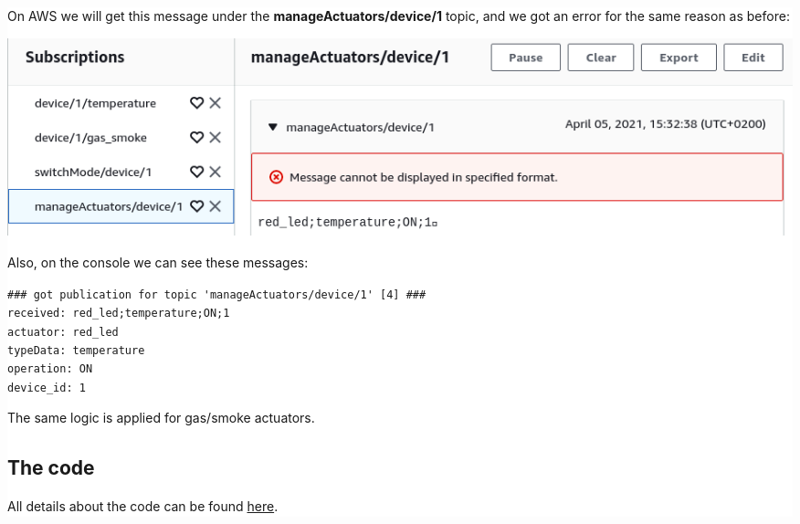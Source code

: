 On AWS we will get this message under the **manageActuators/device/1** topic, and we got an error for the same reason as before:

![img](https://github.com/IvanGiacomoni/Iot-Individual-Assignments/blob/main/FirstAssignment/images/manageActuators_topic_aws.png)

Also, on the console we can see these messages:

```
### got publication for topic 'manageActuators/device/1' [4] ###
received: red_led;temperature;ON;1
actuator: red_led
typeData: temperature
operation: ON
device_id: 1
```

The same logic is applied for gas/smoke actuators.

## The code
All details about the code can be found [here](https://github.com/IvanGiacomoni/Iot-Individual-Assignments/blob/main/FirstAssignment/nucleo_code/code.md).

